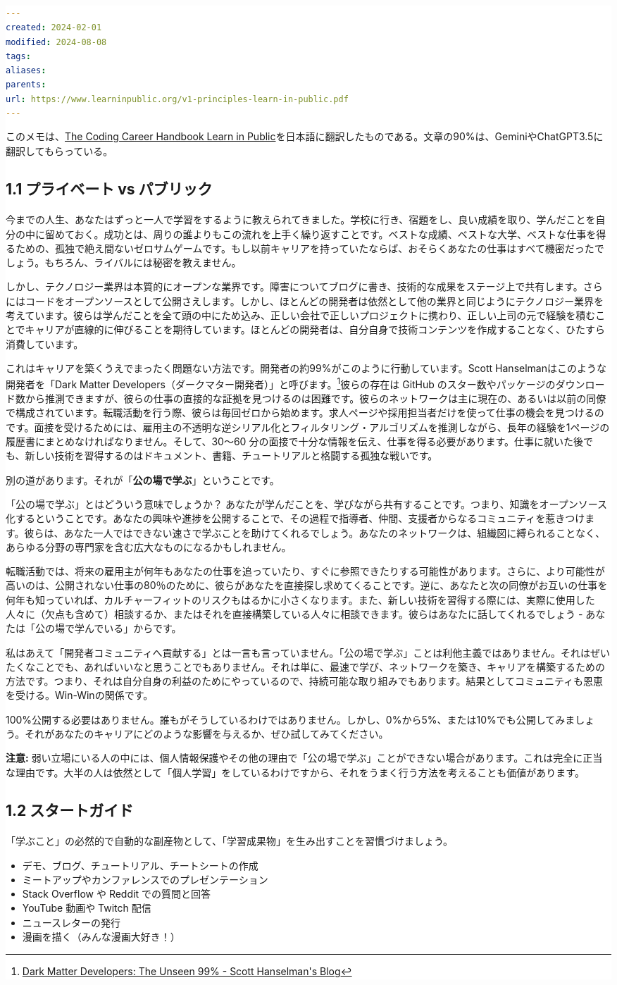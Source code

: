 ```yaml
---
created: 2024-02-01
modified: 2024-08-08
tags: 
aliases: 
parents: 
url: https://www.learninpublic.org/v1-principles-learn-in-public.pdf
---
```

このメモは、[The Coding Career Handbook Learn in Public](https://www.learninpublic.org/v1-principles-learn-in-public.pdf)を日本語に翻訳したものである。文章の90%は、GeminiやChatGPT3.5に翻訳してもらっている。

## 1.1 プライベート vs パブリック
今までの人生、あなたはずっと一人で学習をするように教えられてきました。学校に行き、宿題をし、良い成績を取り、学んだことを自分の中に留めておく。成功とは、周りの誰よりもこの流れを上手く繰り返すことです。ベストな成績、ベストな大学、ベストな仕事を得るための、孤独で絶え間ないゼロサムゲームです。もし以前キャリアを持っていたならば、おそらくあなたの仕事はすべて機密だったでしょう。もちろん、ライバルには秘密を教えません。

しかし、テクノロジー業界は本質的にオープンな業界です。障害についてブログに書き、技術的な成果をステージ上で共有します。さらにはコードをオープンソースとして公開さえします。しかし、ほとんどの開発者は依然として他の業界と同じようにテクノロジー業界を考えています。彼らは学んだことを全て頭の中にため込み、正しい会社で正しいプロジェクトに携わり、正しい上司の元で経験を積むことでキャリアが直線的に伸びることを期待しています。ほとんどの開発者は、自分自身で技術コンテンツを作成することなく、ひたすら消費しています。

これはキャリアを築くうえでまったく問題ない方法です。開発者の約99%がこのように行動しています。Scott Hanselmanはこのような開発者を「Dark Matter Developers（ダークマター開発者）」と呼びます。[^DarkMatterDevelopers]彼らの存在は GitHub のスター数やパッケージのダウンロード数から推測できますが、彼らの仕事の直接的な証拠を見つけるのは困難です。彼らのネットワークは主に現在の、あるいは以前の同僚で構成されています。転職活動を行う際、彼らは毎回ゼロから始めます。求人ページや採用担当者だけを使って仕事の機会を見つけるのです。面接を受けるためには、雇用主の不透明な逆シリアル化とフィルタリング・アルゴリズムを推測しながら、長年の経験を1ページの履歴書にまとめなければなりません。そして、30〜60 分の面接で十分な情報を伝え、仕事を得る必要があります。仕事に就いた後でも、新しい技術を習得するのはドキュメント、書籍、チュートリアルと格闘する孤独な戦いです。

[^DarkMatterDevelopers]: [Dark Matter Developers: The Unseen 99% - Scott Hanselman's Blog](https://www.hanselman.com/blog/dark-matter-developers-the-unseen-99)

別の道があります。それが「**公の場で学ぶ**」ということです。

「公の場で学ぶ」とはどういう意味でしょうか？ あなたが学んだことを、学びながら共有することです。つまり、知識をオープンソース化するということです。あなたの興味や進捗を公開することで、その過程で指導者、仲間、支援者からなるコミュニティを惹きつけます。彼らは、あなた一人ではできない速さで学ぶことを助けてくれるでしょう。あなたのネットワークは、組織図に縛られることなく、あらゆる分野の専門家を含む広大なものになるかもしれません。

転職活動では、将来の雇用主が何年もあなたの仕事を追っていたり、すぐに参照できたりする可能性があります。さらに、より可能性が高いのは、公開されない仕事の80％のために、彼らがあなたを直接探し求めてくることです。逆に、あなたと次の同僚がお互いの仕事を何年も知っていれば、カルチャーフィットのリスクもはるかに小さくなります。また、新しい技術を習得する際には、実際に使用した人々に（欠点も含めて）相談するか、またはそれを直接構築している人々に相談できます。彼らはあなたに話してくれるでしょう - あなたは「公の場で学んでいる」からです。

私はあえて「開発者コミュニティへ貢献する」とは一言も言っていません。「公の場で学ぶ」ことは利他主義ではありません。それはぜいたくなことでも、あればいいなと思うことでもありません。それは単に、最速で学び、ネットワークを築き、キャリアを構築するための方法です。つまり、それは自分自身の利益のためにやっているので、持続可能な取り組みでもあります。結果としてコミュニティも恩恵を受ける。Win-Winの関係です。

100%公開する必要はありません。誰もがそうしているわけではありません。しかし、0%から5%、または10%でも公開してみましょう。それがあなたのキャリアにどのような影響を与えるか、ぜひ試してみてください。

**注意:** 弱い立場にいる人の中には、個人情報保護やその他の理由で「公の場で学ぶ」ことができない場合があります。これは完全に正当な理由です。大半の人は依然として「個人学習」をしているわけですから、それをうまく行う方法を考えることも価値があります。

## 1.2 スタートガイド
「学ぶこと」の必然的で自動的な副産物として、「学習成果物」を生み出すことを習慣づけましょう。

- デモ、ブログ、チュートリアル、チートシートの作成  
- ミートアップやカンファレンスでのプレゼンテーション  
- Stack Overflow や Reddit での質問と回答  
- YouTube 動画や Twitch 配信  
- ニュースレターの発行  
- 漫画を描く（みんな漫画大好き！）


[^impostor_syndrome]:  《〈impostor syndrome〉 impostorは詐欺師の意》社会的に高い評価を得ているにもかかわらず、自己評価が低く、能力のない自分が周囲をだましていると考える心理状態。症候群とつくが、正式な病名ではない。（[デジタル大辞泉](https://kotobank.jp/word/%E3%82%A4%E3%83%B3%E3%83%9D%E3%82%B9%E3%82%BF%E3%83%BC%E7%97%87%E5%80%99%E7%BE%A4-3134710#w-3447782)より）
[^first]:  [Learn In Public](https://www.swyx.io/learn-in-public)
[^ROM]: 見ていると訳したが、ROMってる（Read Only Member）と言う方が意味合いは近い。
[^commitment_device]: 目標を達成できるように自分の行動に制約をかけること。例として、セイレーンの歌声を聴くために自分自身をマストに縛り付けた[オデュッセウス](https://ja.wikipedia.org/wiki/%E3%82%AA%E3%83%87%E3%83%A5%E3%83%83%E3%82%BB%E3%82%A6%E3%82%B9)や、川を背に陣を取って（背水の陣）退路を断つことで兵士を覚悟させて戦に勝利した[韓信](https://ja.wikipedia.org/wiki/%E9%9F%93%E4%BF%A1)が挙げられている。
[^Nathan_Barry]: [What Marco Polo and a web designer have in common | Nathan Barry](https://nathanbarry.com/marco-polo/)
[^Hubspot]: アメリカのIT企業および同社が販売している同名のCRMプラットフォームサービス。
[^persuasion]: [The Principles of Persuasion Aren't Just for Business](https://www.influenceatwork.com/principles-of-persuasion-are-not-just-for-business/)
[^lucky]: ジェイソン・ロバーツ氏が提唱している概念。$幸運 = 注いだ情熱 × 伝わる人数$であり、幸運は自分で作り出せるというもの。[Codus Operandi](https://www.codusoperandi.com/posts/increasing-your-luck-surface-area)参照。
[^dont_end]: [Don't End The Week With Nothing](https://training.kalzumeus.com/newsletters/archive/do-not-end-the-week-with-nothing)
[^NASA]: [How Do Rocket Scientists Learn? (aka, knowledge management lessons learned at Goddard, NASA) » Community | GovLoop](https://www.govloop.com/community/blog/how-do-rocket-scientists-learn-aka-knowledge-management-lessons-learned-at-goddard-nasa/)
[^jeff]: [How to Stop Sucking and Be Awesome Instead](https://blog.codinghorror.com/how-to-stop-sucking-and-be-awesome-instead/)
[^kelsey]: [The Podlets - A Cloud Native Podcast Kubernetes as per Kelsey Hightower](https://thepodlets.io/episodes/007-kubernetes-as-per-kelsey-hightower/)
[^kent]: [kentcdodds.com/blog/intentional-career-building](https://kentcdodds.com/blog/intentional-career-building)
[^greylock]: [Transformational Moments | Greylock](https://greylock.com/greymatter/transformational-moments/)
[^hoffman]: [Those Who Teach, Can Do. In Silicon Valley, intelligence is both… | by Reid Hoffman | Medium](https://reid.medium.com/those-who-teach-can-do-98a30e9a74ea)